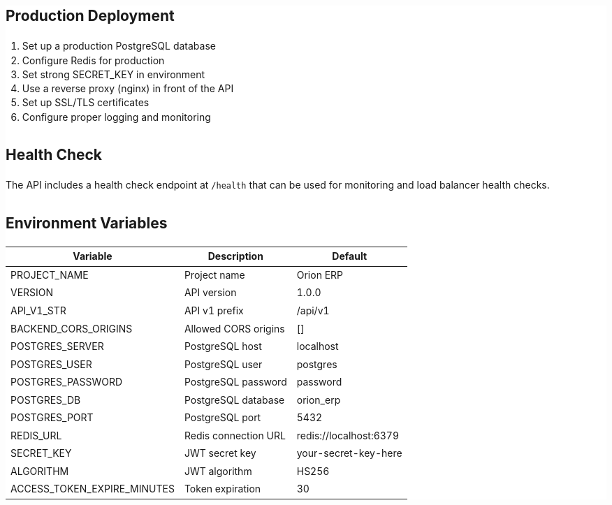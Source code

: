 ## Production Deployment

1. Set up a production PostgreSQL database
2. Configure Redis for production
3. Set strong SECRET_KEY in environment
4. Use a reverse proxy (nginx) in front of the API
5. Set up SSL/TLS certificates
6. Configure proper logging and monitoring

## Health Check

The API includes a health check endpoint at `/health` that can be used for monitoring and load balancer health checks.

## Environment Variables

| Variable | Description | Default |
|----------|-------------|---------|
| PROJECT_NAME | Project name | Orion ERP |
| VERSION | API version | 1.0.0 |
| API_V1_STR | API v1 prefix | /api/v1 |
| BACKEND_CORS_ORIGINS | Allowed CORS origins | [] |
| POSTGRES_SERVER | PostgreSQL host | localhost |
| POSTGRES_USER | PostgreSQL user | postgres |
| POSTGRES_PASSWORD | PostgreSQL password | password |
| POSTGRES_DB | PostgreSQL database | orion_erp |
| POSTGRES_PORT | PostgreSQL port | 5432 |
| REDIS_URL | Redis connection URL | redis://localhost:6379 |
| SECRET_KEY | JWT secret key | your-secret-key-here |
| ALGORITHM | JWT algorithm | HS256 |
| ACCESS_TOKEN_EXPIRE_MINUTES | Token expiration | 30 |